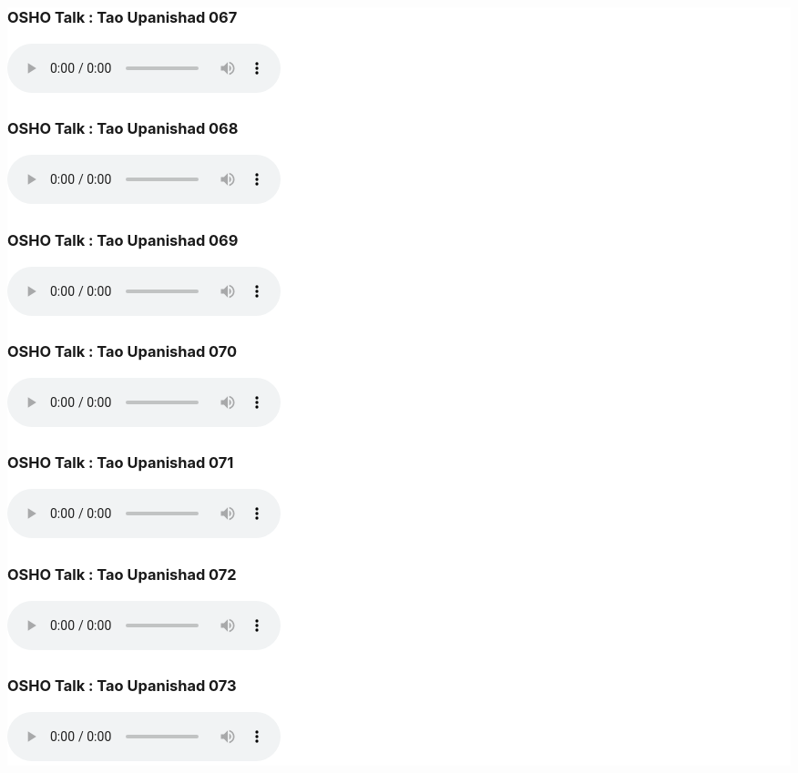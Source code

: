 ### OSHO Talk : Tao Upanishad 067
<audio controls>
  <source src="https://raw.githubusercontent.com/dasarpai/DAI-osho-work/main/taoupnishad/OSHO-Tao_Upanishad_067.mp3" type="audio/mpeg">
  Your browser does not support the audio element.
</audio>

### OSHO Talk : Tao Upanishad 068
<audio controls>
  <source src="https://raw.githubusercontent.com/dasarpai/DAI-osho-work/main/taoupnishad/OSHO-Tao_Upanishad_068.mp3" type="audio/mpeg">
  Your browser does not support the audio element.
</audio>

### OSHO Talk : Tao Upanishad 069
<audio controls>
  <source src="https://raw.githubusercontent.com/dasarpai/DAI-osho-work/main/taoupnishad/OSHO-Tao_Upanishad_069.mp3" type="audio/mpeg">
  Your browser does not support the audio element.
</audio>

### OSHO Talk : Tao Upanishad 070
<audio controls>
  <source src="https://raw.githubusercontent.com/dasarpai/DAI-osho-work/main/taoupnishad/OSHO-Tao_Upanishad_070.mp3" type="audio/mpeg">
  Your browser does not support the audio element.
</audio>

### OSHO Talk : Tao Upanishad 071
<audio controls>
  <source src="https://raw.githubusercontent.com/dasarpai/DAI-osho-work/main/taoupnishad/OSHO-Tao_Upanishad_071.mp3" type="audio/mpeg">
  Your browser does not support the audio element.
</audio>

### OSHO Talk : Tao Upanishad 072
<audio controls>
  <source src="https://raw.githubusercontent.com/dasarpai/DAI-osho-work/main/taoupnishad/OSHO-Tao_Upanishad_072.mp3" type="audio/mpeg">
  Your browser does not support the audio element.
</audio>

### OSHO Talk : Tao Upanishad 073
<audio controls>
  <source src="https://raw.githubusercontent.com/dasarpai/DAI-osho-work/main/taoupnishad/OSHO-Tao_Upanishad_073.mp3" type="audio/mpeg">
  Your browser does not support the audio element.
</audio>

